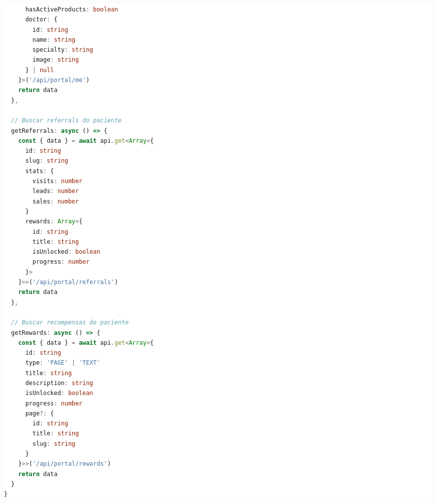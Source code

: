 ```typescript
      hasActiveProducts: boolean
      doctor: {
        id: string
        name: string
        specialty: string
        image: string
      } | null
    }>('/api/portal/me')
    return data
  },

  // Buscar referrals do paciente
  getReferrals: async () => {
    const { data } = await api.get<Array<{
      id: string
      slug: string
      stats: {
        visits: number
        leads: number
        sales: number
      }
      rewards: Array<{
        id: string
        title: string
        isUnlocked: boolean
        progress: number
      }>
    }>>('/api/portal/referrals')
    return data
  },

  // Buscar recompensas do paciente
  getRewards: async () => {
    const { data } = await api.get<Array<{
      id: string
      type: 'PAGE' | 'TEXT'
      title: string
      description: string
      isUnlocked: boolean
      progress: number
      page?: {
        id: string
        title: string
        slug: string
      }
    }>>('/api/portal/rewards')
    return data
  }
}
```
